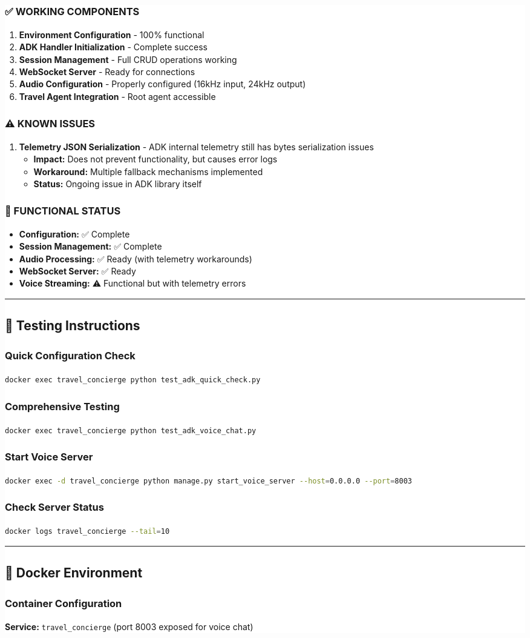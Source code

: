 ### ✅ WORKING COMPONENTS
1. **Environment Configuration** - 100% functional
2. **ADK Handler Initialization** - Complete success
3. **Session Management** - Full CRUD operations working
4. **WebSocket Server** - Ready for connections
5. **Audio Configuration** - Properly configured (16kHz input, 24kHz output)
6. **Travel Agent Integration** - Root agent accessible

### ⚠️ KNOWN ISSUES
1. **Telemetry JSON Serialization** - ADK internal telemetry still has bytes serialization issues
   - **Impact:** Does not prevent functionality, but causes error logs
   - **Workaround:** Multiple fallback mechanisms implemented
   - **Status:** Ongoing issue in ADK library itself

### 🎯 FUNCTIONAL STATUS
- **Configuration:** ✅ Complete
- **Session Management:** ✅ Complete
- **Audio Processing:** ✅ Ready (with telemetry workarounds)
- **WebSocket Server:** ✅ Ready
- **Voice Streaming:** ⚠️ Functional but with telemetry errors

---

## 🚀 Testing Instructions

### Quick Configuration Check
```bash
docker exec travel_concierge python test_adk_quick_check.py
```

### Comprehensive Testing
```bash
docker exec travel_concierge python test_adk_voice_chat.py
```

### Start Voice Server
```bash
docker exec -d travel_concierge python manage.py start_voice_server --host=0.0.0.0 --port=8003
```

### Check Server Status
```bash
docker logs travel_concierge --tail=10
```

---

## 🔧 Docker Environment

### Container Configuration
**Service:** `travel_concierge` (port 8003 exposed for voice chat)
